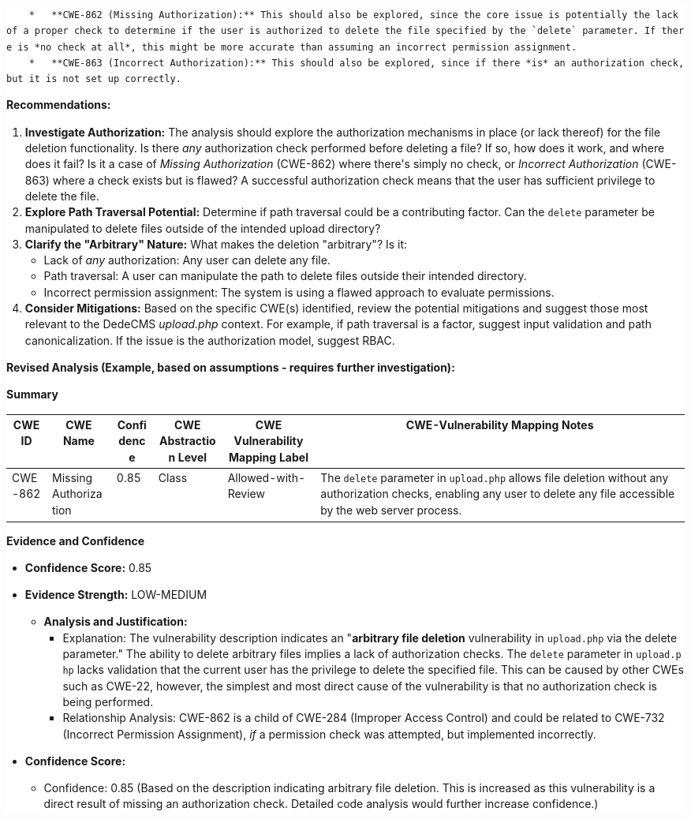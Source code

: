         *   **CWE-862 (Missing Authorization):** This should also be explored, since the core issue is potentially the lack of a proper check to determine if the user is authorized to delete the file specified by the `delete` parameter. If there is *no check at all*, this might be more accurate than assuming an incorrect permission assignment.
        *   **CWE-863 (Incorrect Authorization):** This should also be explored, since if there *is* an authorization check, but it is not set up correctly.

**Recommendations:**

1.  **Investigate Authorization:** The analysis should explore the authorization mechanisms in place (or lack thereof) for the file deletion functionality.  Is there *any* authorization check performed before deleting a file? If so, how does it work, and where does it fail? Is it a case of *Missing Authorization* (CWE-862) where there's simply no check, or *Incorrect Authorization* (CWE-863) where a check exists but is flawed? A successful authorization check means that the user has sufficient privilege to delete the file.
2.  **Explore Path Traversal Potential:** Determine if path traversal could be a contributing factor. Can the `delete` parameter be manipulated to delete files outside of the intended upload directory?
3.  **Clarify the "Arbitrary" Nature:** What makes the deletion "arbitrary"? Is it:
    *   Lack of *any* authorization: Any user can delete any file.
    *   Path traversal: A user can manipulate the path to delete files outside their intended directory.
    *   Incorrect permission assignment: The system is using a flawed approach to evaluate permissions.
4.  **Consider Mitigations:** Based on the specific CWE(s) identified, review the potential mitigations and suggest those most relevant to the DedeCMS *upload.php* context. For example, if path traversal is a factor, suggest input validation and path canonicalization. If the issue is the authorization model, suggest RBAC.

**Revised Analysis (Example, based on assumptions - requires further investigation):**

**Summary**

| CWE ID | CWE Name | Confidence | CWE Abstraction Level | CWE Vulnerability Mapping Label | CWE-Vulnerability Mapping Notes |
|---|---|---|---|---|---|
| CWE-862 | Missing Authorization | 0.85 | Class | Allowed-with-Review | The `delete` parameter in `upload.php` allows file deletion without any authorization checks, enabling any user to delete any file accessible by the web server process. |

**Evidence and Confidence**

*   **Confidence Score:** 0.85
*   **Evidence Strength:** LOW-MEDIUM

    *   **Analysis and Justification:**
        *   Explanation: The vulnerability description indicates an "**arbitrary file deletion** vulnerability in `upload.php` via the delete parameter." The ability to delete arbitrary files implies a lack of authorization checks. The `delete` parameter in `upload.php` lacks validation that the current user has the privilege to delete the specified file. This can be caused by other CWEs such as CWE-22, however, the simplest and most direct cause of the vulnerability is that no authorization check is being performed.
        *   Relationship Analysis: CWE-862 is a child of CWE-284 (Improper Access Control) and could be related to CWE-732 (Incorrect Permission Assignment), *if* a permission check was attempted, but implemented incorrectly.

*   **Confidence Score:**
    *   Confidence: 0.85 (Based on the description indicating arbitrary file deletion.  This is increased as this vulnerability is a direct result of missing an authorization check. Detailed code analysis would further increase confidence.)
